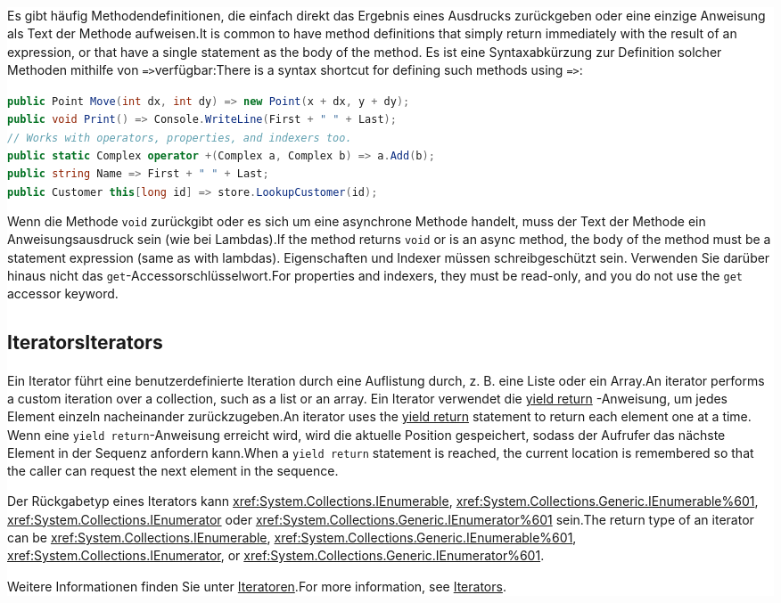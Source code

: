 <span data-ttu-id="daf5d-283">Es gibt häufig Methodendefinitionen, die einfach direkt das Ergebnis eines Ausdrucks zurückgeben oder eine einzige Anweisung als Text der Methode aufweisen.</span><span class="sxs-lookup"><span data-stu-id="daf5d-283">It is common to have method definitions that simply return immediately with the result of an expression, or that have a single statement as the body of the method.</span></span>  <span data-ttu-id="daf5d-284">Es ist eine Syntaxabkürzung zur Definition solcher Methoden mithilfe von `=>`verfügbar:</span><span class="sxs-lookup"><span data-stu-id="daf5d-284">There is a syntax shortcut for defining such methods using `=>`:</span></span>

```csharp
public Point Move(int dx, int dy) => new Point(x + dx, y + dy);
public void Print() => Console.WriteLine(First + " " + Last);
// Works with operators, properties, and indexers too.
public static Complex operator +(Complex a, Complex b) => a.Add(b);
public string Name => First + " " + Last;
public Customer this[long id] => store.LookupCustomer(id);
```

<span data-ttu-id="daf5d-285">Wenn die Methode `void` zurückgibt oder es sich um eine asynchrone Methode handelt, muss der Text der Methode ein Anweisungsausdruck sein (wie bei Lambdas).</span><span class="sxs-lookup"><span data-stu-id="daf5d-285">If the method returns `void` or is an async method, the body of the method must be a statement expression (same as with lambdas).</span></span>  <span data-ttu-id="daf5d-286">Eigenschaften und Indexer müssen schreibgeschützt sein. Verwenden Sie darüber hinaus nicht das `get`-Accessorschlüsselwort.</span><span class="sxs-lookup"><span data-stu-id="daf5d-286">For properties and indexers, they must be read-only, and you do not use the `get` accessor keyword.</span></span>

<a name="iterators"></a>

## <a name="iterators"></a><span data-ttu-id="daf5d-287">Iterators</span><span class="sxs-lookup"><span data-stu-id="daf5d-287">Iterators</span></span>

<span data-ttu-id="daf5d-288">Ein Iterator führt eine benutzerdefinierte Iteration durch eine Auflistung durch, z. B. eine Liste oder ein Array.</span><span class="sxs-lookup"><span data-stu-id="daf5d-288">An iterator performs a custom iteration over a collection, such as a list or an array.</span></span> <span data-ttu-id="daf5d-289">Ein Iterator verwendet die [yield return](language-reference/keywords/yield.md) -Anweisung, um jedes Element einzeln nacheinander zurückzugeben.</span><span class="sxs-lookup"><span data-stu-id="daf5d-289">An iterator uses the [yield return](language-reference/keywords/yield.md) statement to return each element one at a time.</span></span> <span data-ttu-id="daf5d-290">Wenn eine `yield return`-Anweisung erreicht wird, wird die aktuelle Position gespeichert, sodass der Aufrufer das nächste Element in der Sequenz anfordern kann.</span><span class="sxs-lookup"><span data-stu-id="daf5d-290">When a `yield return` statement is reached, the current location is remembered so that the caller can request the next element in the sequence.</span></span>

<span data-ttu-id="daf5d-291">Der Rückgabetyp eines Iterators kann <xref:System.Collections.IEnumerable>, <xref:System.Collections.Generic.IEnumerable%601>, <xref:System.Collections.IEnumerator> oder <xref:System.Collections.Generic.IEnumerator%601> sein.</span><span class="sxs-lookup"><span data-stu-id="daf5d-291">The return type of an iterator can be <xref:System.Collections.IEnumerable>, <xref:System.Collections.Generic.IEnumerable%601>, <xref:System.Collections.IEnumerator>, or <xref:System.Collections.Generic.IEnumerator%601>.</span></span>

<span data-ttu-id="daf5d-292">Weitere Informationen finden Sie unter [Iteratoren](programming-guide/concepts/iterators.md).</span><span class="sxs-lookup"><span data-stu-id="daf5d-292">For more information, see [Iterators](programming-guide/concepts/iterators.md).</span></span>
